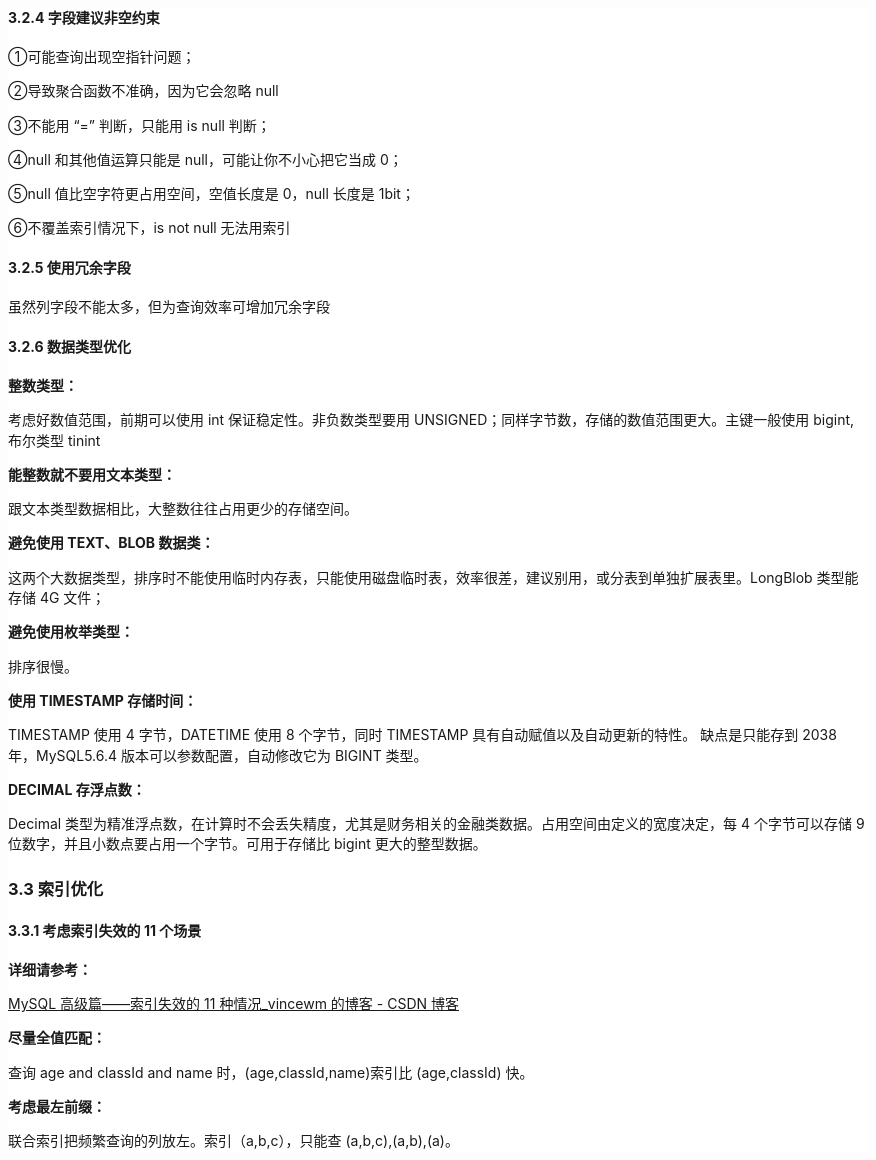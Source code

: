 #### **3.2.4 字段建议非空约束**

①可能查询出现空指针问题；

②导致聚合函数不准确，因为它会忽略 null

③不能用 “=” 判断，只能用 is null 判断；

④null 和其他值运算只能是 null，可能让你不小心把它当成 0；

⑤null 值比空字符更占用空间，空值长度是 0，null 长度是 1bit；

⑥不覆盖索引情况下，is not null 无法用索引

#### **3.2.5 使用冗余字段**

虽然列字段不能太多，但为查询效率可增加冗余字段

#### **3.2.6 数据类型优化**

 **整数类型：**

考虑好数值范围，前期可以使用 int 保证稳定性。非负数类型要用 UNSIGNED；同样字节数，存储的数值范围更大。主键一般使用 bigint, 布尔类型 tinint

**能整数就不要用文本类型：**

跟文本类型数据相比，大整数往往占用更少的存储空间。

**避免使用 TEXT、BLOB 数据类：**

这两个大数据类型，排序时不能使用临时内存表，只能使用磁盘临时表，效率很差，建议别用，或分表到单独扩展表里。LongBlob 类型能存储 4G 文件；

**避免使用枚举类型：**

排序很慢。

**使用 TIMESTAMP 存储时间：**

TIMESTAMP 使用 4 字节，DATETIME 使用 8 个字节，同时 TIMESTAMP 具有自动赋值以及自动更新的特性。 缺点是只能存到 2038 年，MySQL5.6.4 版本可以参数配置，自动修改它为 BIGINT 类型。

**DECIMAL 存浮点数：**

Decimal 类型为精准浮点数，在计算时不会丢失精度，尤其是财务相关的金融类数据。占用空间由定义的宽度决定，每 4 个字节可以存储 9 位数字，并且小数点要占用一个字节。可用于存储比 bigint 更大的整型数据。 

### **3.3 索引优化**

#### **3.3.1 考虑索引失效的 11 个场景**

**详细请参考：**

[MySQL 高级篇——索引失效的 11 种情况_vincewm 的博客 - CSDN 博客](https://blog.csdn.net/qq_40991313/article/details/130779528 "MySQL高级篇——索引失效的11种情况_vincewm的博客-CSDN博客")

 **尽量全值匹配：**

查询 age and classId and name 时，(age,classId,name)索引比 (age,classId) 快。

**考虑最左前缀：**

联合索引把频繁查询的列放左。索引（a,b,c），只能查 (a,b,c),(a,b),(a)。
